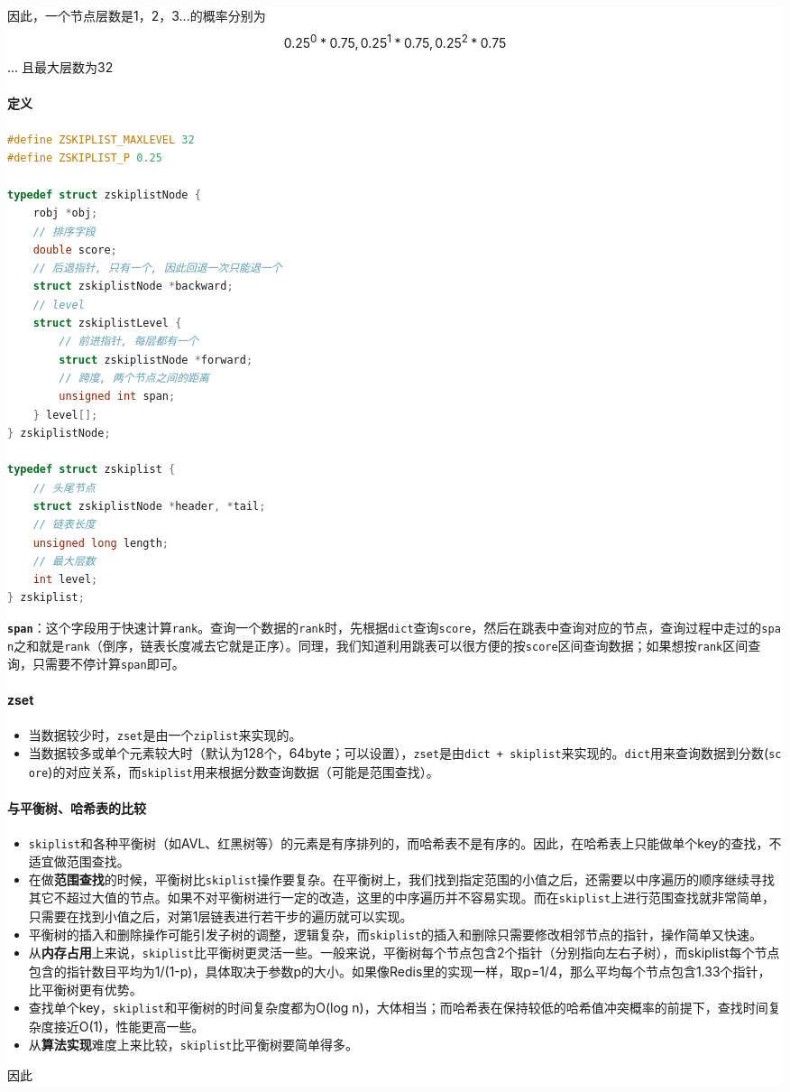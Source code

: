 因此，一个节点层数是1，2，3...的概率分别为$$0.25^0 * 0.75, 0.25 ^ 1 * 0.75, 0.25^2 * 0.75$$... 且最大层数为32

#### 定义

```c
#define ZSKIPLIST_MAXLEVEL 32
#define ZSKIPLIST_P 0.25

typedef struct zskiplistNode {
    robj *obj;
    // 排序字段
    double score;
    // 后退指针, 只有一个, 因此回退一次只能退一个
    struct zskiplistNode *backward;
    // level
    struct zskiplistLevel {
        // 前进指针, 每层都有一个
        struct zskiplistNode *forward;
        // 跨度, 两个节点之间的距离
        unsigned int span;
    } level[];
} zskiplistNode;

typedef struct zskiplist {
    // 头尾节点
	struct zskiplistNode *header, *tail;
    // 链表长度
    unsigned long length;
    // 最大层数
    int level;
} zskiplist;
```

**`span`**：这个字段用于快速计算`rank`。查询一个数据的`rank`时，先根据`dict`查询`score`，然后在跳表中查询对应的节点，查询过程中走过的`span`之和就是`rank`（倒序，链表长度减去它就是正序）。同理，我们知道利用跳表可以很方便的按`score`区间查询数据；如果想按`rank`区间查询，只需要不停计算`span`即可。

#### zset

- 当数据较少时，`zset`是由一个`ziplist`来实现的。
- 当数据较多或单个元素较大时（默认为128个，64byte；可以设置），`zset`是由`dict + skiplist`来实现的。`dict`用来查询数据到分数(`score`)的对应关系，而`skiplist`用来根据分数查询数据（可能是范围查找）。

#### 与平衡树、哈希表的比较

- `skiplist`和各种平衡树（如AVL、红黑树等）的元素是有序排列的，而哈希表不是有序的。因此，在哈希表上只能做单个key的查找，不适宜做范围查找。
- 在做**范围查找**的时候，平衡树比`skiplist`操作要复杂。在平衡树上，我们找到指定范围的小值之后，还需要以中序遍历的顺序继续寻找其它不超过大值的节点。如果不对平衡树进行一定的改造，这里的中序遍历并不容易实现。而在`skiplist`上进行范围查找就非常简单，只需要在找到小值之后，对第1层链表进行若干步的遍历就可以实现。
- 平衡树的插入和删除操作可能引发子树的调整，逻辑复杂，而`skiplist`的插入和删除只需要修改相邻节点的指针，操作简单又快速。
- 从**内存占用**上来说，`skiplist`比平衡树更灵活一些。一般来说，平衡树每个节点包含2个指针（分别指向左右子树），而skiplist每个节点包含的指针数目平均为1/(1-p)，具体取决于参数p的大小。如果像Redis里的实现一样，取p=1/4，那么平均每个节点包含1.33个指针，比平衡树更有优势。
- 查找单个key，`skiplist`和平衡树的时间复杂度都为O(log n)，大体相当；而哈希表在保持较低的哈希值冲突概率的前提下，查找时间复杂度接近O(1)，性能更高一些。
- 从**算法实现**难度上来比较，`skiplist`比平衡树要简单得多。

因此
